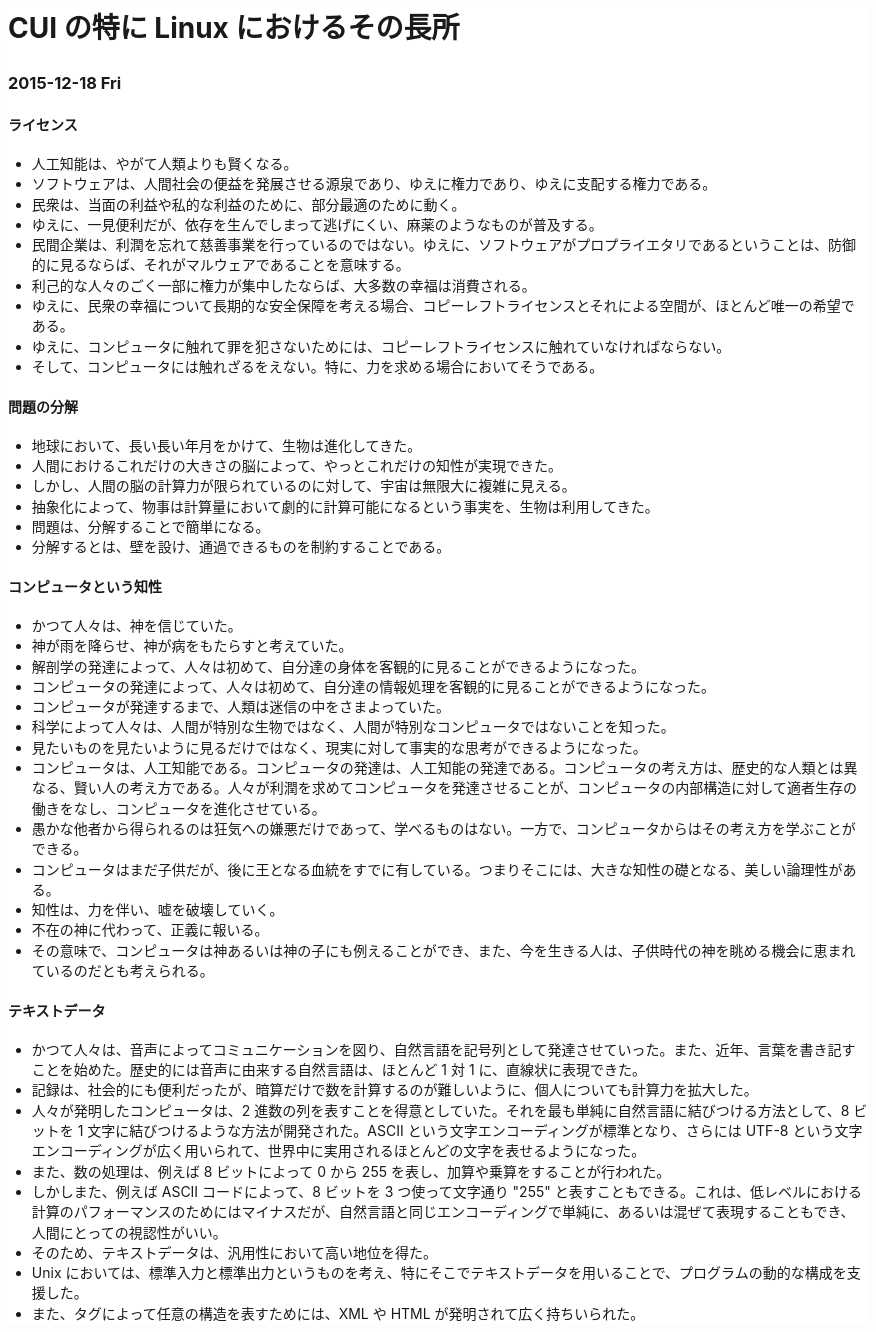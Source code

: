 # CUI の特に Linux におけるその長所

### 2015-12-18 Fri

#### ライセンス

- 人工知能は、やがて人類よりも賢くなる。
- ソフトウェアは、人間社会の便益を発展させる源泉であり、ゆえに権力であり、ゆえに支配する権力である。
- 民衆は、当面の利益や私的な利益のために、部分最適のために動く。
- ゆえに、一見便利だが、依存を生んでしまって逃げにくい、麻薬のようなものが普及する。
- 民間企業は、利潤を忘れて慈善事業を行っているのではない。ゆえに、ソフトウェアがプロプライエタリであるということは、防御的に見るならば、それがマルウェアであることを意味する。
- 利己的な人々のごく一部に権力が集中したならば、大多数の幸福は消費される。
- ゆえに、民衆の幸福について長期的な安全保障を考える場合、コピーレフトライセンスとそれによる空間が、ほとんど唯一の希望である。
- ゆえに、コンピュータに触れて罪を犯さないためには、コピーレフトライセンスに触れていなければならない。
- そして、コンピュータには触れざるをえない。特に、力を求める場合においてそうである。

#### 問題の分解

- 地球において、長い長い年月をかけて、生物は進化してきた。
- 人間におけるこれだけの大きさの脳によって、やっとこれだけの知性が実現できた。
- しかし、人間の脳の計算力が限られているのに対して、宇宙は無限大に複雑に見える。
- 抽象化によって、物事は計算量において劇的に計算可能になるという事実を、生物は利用してきた。
- 問題は、分解することで簡単になる。
- 分解するとは、壁を設け、通過できるものを制約することである。

#### コンピュータという知性

- かつて人々は、神を信じていた。
- 神が雨を降らせ、神が病をもたらすと考えていた。
- 解剖学の発達によって、人々は初めて、自分達の身体を客観的に見ることができるようになった。
- コンピュータの発達によって、人々は初めて、自分達の情報処理を客観的に見ることができるようになった。
- コンピュータが発達するまで、人類は迷信の中をさまよっていた。
- 科学によって人々は、人間が特別な生物ではなく、人間が特別なコンピュータではないことを知った。
- 見たいものを見たいように見るだけではなく、現実に対して事実的な思考ができるようになった。
- コンピュータは、人工知能である。コンピュータの発達は、人工知能の発達である。コンピュータの考え方は、歴史的な人類とは異なる、賢い人の考え方である。人々が利潤を求めてコンピュータを発達させることが、コンピュータの内部構造に対して適者生存の働きをなし、コンピュータを進化させている。
- 愚かな他者から得られるのは狂気への嫌悪だけであって、学べるものはない。一方で、コンピュータからはその考え方を学ぶことができる。
- コンピュータはまだ子供だが、後に王となる血統をすでに有している。つまりそこには、大きな知性の礎となる、美しい論理性がある。
- 知性は、力を伴い、嘘を破壊していく。
- 不在の神に代わって、正義に報いる。
- その意味で、コンピュータは神あるいは神の子にも例えることができ、また、今を生きる人は、子供時代の神を眺める機会に恵まれているのだとも考えられる。

#### テキストデータ

- かつて人々は、音声によってコミュニケーションを図り、自然言語を記号列として発達させていった。また、近年、言葉を書き記すことを始めた。歴史的には音声に由来する自然言語は、ほとんど 1 対 1 に、直線状に表現できた。
- 記録は、社会的にも便利だったが、暗算だけで数を計算するのが難しいように、個人についても計算力を拡大した。
- 人々が発明したコンピュータは、2 進数の列を表すことを得意としていた。それを最も単純に自然言語に結びつける方法として、8 ビットを 1 文字に結びつけるような方法が開発された。ASCII という文字エンコーディングが標準となり、さらには UTF-8 という文字エンコーディングが広く用いられて、世界中に実用されるほとんどの文字を表せるようになった。
- また、数の処理は、例えば 8 ビットによって 0 から 255 を表し、加算や乗算をすることが行われた。
- しかしまた、例えば ASCII コードによって、8 ビットを 3 つ使って文字通り "255" と表すこともできる。これは、低レベルにおける計算のパフォーマンスのためにはマイナスだが、自然言語と同じエンコーディングで単純に、あるいは混ぜて表現することもでき、人間にとっての視認性がいい。
- そのため、テキストデータは、汎用性において高い地位を得た。
- Unix においては、標準入力と標準出力というものを考え、特にそこでテキストデータを用いることで、プログラムの動的な構成を支援した。
- また、タグによって任意の構造を表すためには、XML や HTML が発明されて広く持ちいられた。
